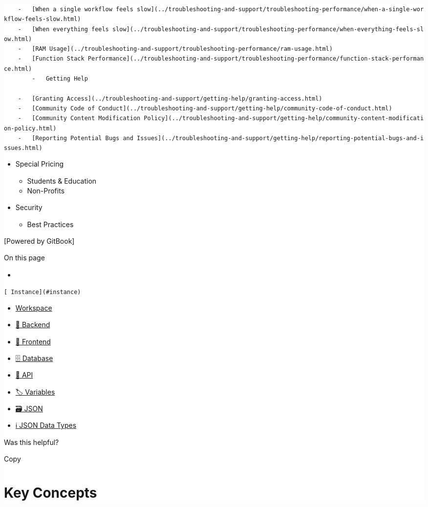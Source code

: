         -   [When a single workflow feels slow](../troubleshooting-and-support/troubleshooting-performance/when-a-single-workflow-feels-slow.html)
        -   [When everything feels slow](../troubleshooting-and-support/troubleshooting-performance/when-everything-feels-slow.html)
        -   [RAM Usage](../troubleshooting-and-support/troubleshooting-performance/ram-usage.html)
        -   [Function Stack Performance](../troubleshooting-and-support/troubleshooting-performance/function-stack-performance.html)
            -   Getting Help
        
        -   [Granting Access](../troubleshooting-and-support/getting-help/granting-access.html)
        -   [Community Code of Conduct](../troubleshooting-and-support/getting-help/community-code-of-conduct.html)
        -   [Community Content Modification Policy](../troubleshooting-and-support/getting-help/community-content-modification-policy.html)
        -   [Reporting Potential Bugs and Issues](../troubleshooting-and-support/getting-help/reporting-potential-bugs-and-issues.html)
        
-   
    Special Pricing
    
    -   Students & Education
    -   Non-Profits

-   
    Security
    
    -   Best Practices

[Powered by GitBook]

On this page

-   
    
    [ Instance](#instance)

-   [ Workspace](#workspace)

-   [ 🧠 Backend](#backend)

-   [📱 Frontend](#frontend)

-   [🗄️ Database](#database)

-   [🔌 API](#api)

-   [🏷️ Variables](#variables)

-   [🗃️ JSON](#json)

-   [ℹ️ JSON Data Types](#json-data-types)

Was this helpful?

Copy



Key Concepts 
============
